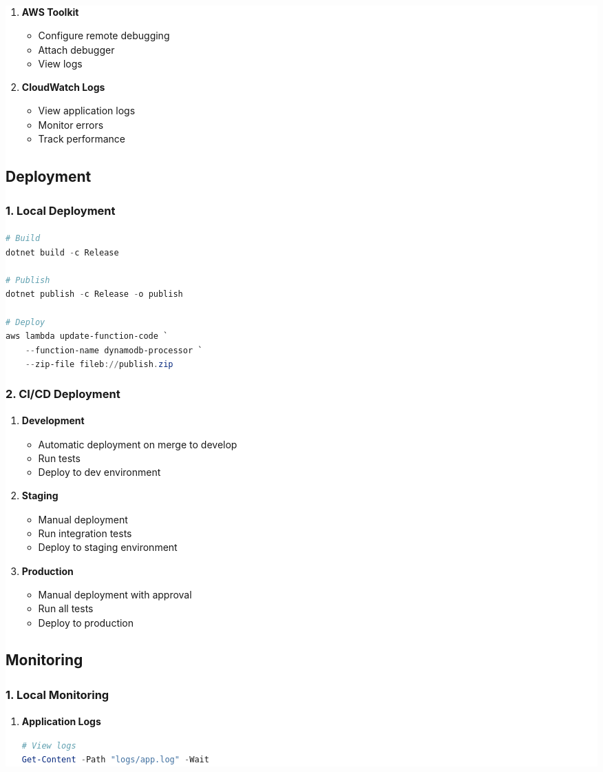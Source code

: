 1. **AWS Toolkit**
   - Configure remote debugging
   - Attach debugger
   - View logs

2. **CloudWatch Logs**
   - View application logs
   - Monitor errors
   - Track performance

## Deployment

### 1. Local Deployment

```powershell
# Build
dotnet build -c Release

# Publish
dotnet publish -c Release -o publish

# Deploy
aws lambda update-function-code `
    --function-name dynamodb-processor `
    --zip-file fileb://publish.zip
```

### 2. CI/CD Deployment

1. **Development**
   - Automatic deployment on merge to develop
   - Run tests
   - Deploy to dev environment

2. **Staging**
   - Manual deployment
   - Run integration tests
   - Deploy to staging environment

3. **Production**
   - Manual deployment with approval
   - Run all tests
   - Deploy to production

## Monitoring

### 1. Local Monitoring

1. **Application Logs**
   ```powershell
   # View logs
   Get-Content -Path "logs/app.log" -Wait
   ```
